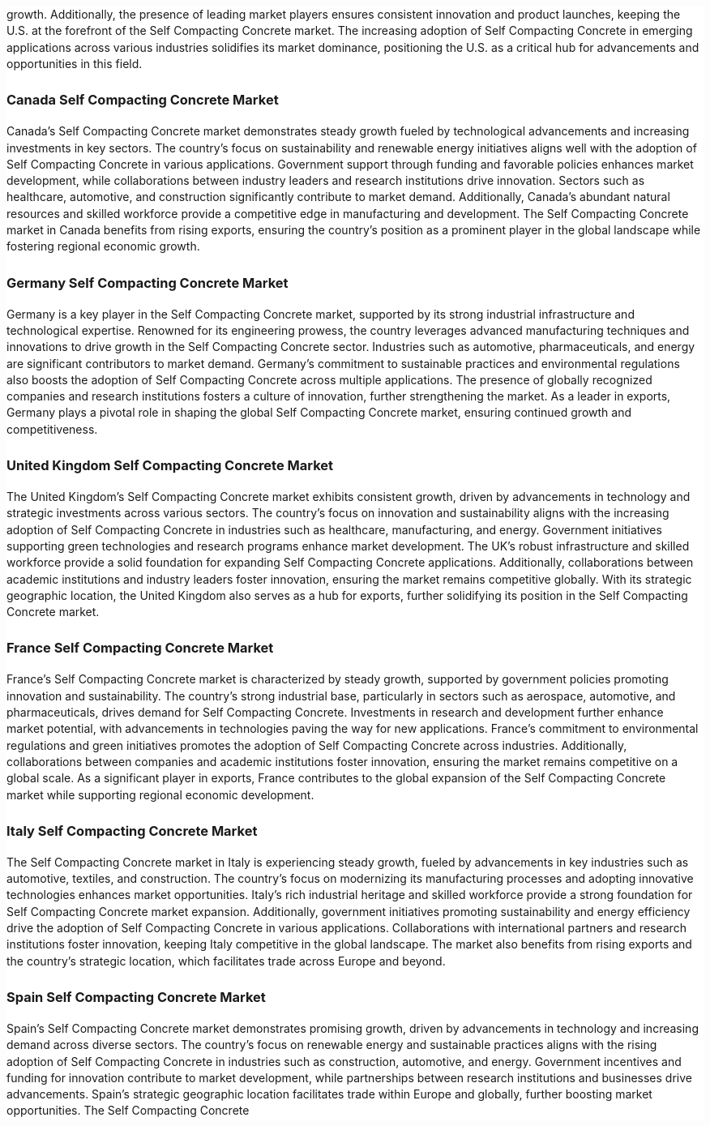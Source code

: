 growth. Additionally, the presence of leading market players ensures consistent innovation and product launches, keeping the U.S. at the forefront of the Self Compacting Concrete market. The increasing adoption of Self Compacting Concrete in emerging applications across various industries solidifies its market dominance, positioning the U.S. as a critical hub for advancements and opportunities in this field.</p><h3>Canada Self Compacting Concrete Market</h3><p>Canada&rsquo;s Self Compacting Concrete market demonstrates steady growth fueled by technological advancements and increasing investments in key sectors. The country&rsquo;s focus on sustainability and renewable energy initiatives aligns well with the adoption of Self Compacting Concrete in various applications. Government support through funding and favorable policies enhances market development, while collaborations between industry leaders and research institutions drive innovation. Sectors such as healthcare, automotive, and construction significantly contribute to market demand. Additionally, Canada&rsquo;s abundant natural resources and skilled workforce provide a competitive edge in manufacturing and development. The Self Compacting Concrete market in Canada benefits from rising exports, ensuring the country&rsquo;s position as a prominent player in the global landscape while fostering regional economic growth.</p><h3>Germany Self Compacting Concrete Market</h3><p>Germany is a key player in the Self Compacting Concrete market, supported by its strong industrial infrastructure and technological expertise. Renowned for its engineering prowess, the country leverages advanced manufacturing techniques and innovations to drive growth in the Self Compacting Concrete sector. Industries such as automotive, pharmaceuticals, and energy are significant contributors to market demand. Germany&rsquo;s commitment to sustainable practices and environmental regulations also boosts the adoption of Self Compacting Concrete across multiple applications. The presence of globally recognized companies and research institutions fosters a culture of innovation, further strengthening the market. As a leader in exports, Germany plays a pivotal role in shaping the global Self Compacting Concrete market, ensuring continued growth and competitiveness.</p><h3>United Kingdom Self Compacting Concrete Market</h3><p>The United Kingdom&rsquo;s Self Compacting Concrete market exhibits consistent growth, driven by advancements in technology and strategic investments across various sectors. The country&rsquo;s focus on innovation and sustainability aligns with the increasing adoption of Self Compacting Concrete in industries such as healthcare, manufacturing, and energy. Government initiatives supporting green technologies and research programs enhance market development. The UK&rsquo;s robust infrastructure and skilled workforce provide a solid foundation for expanding Self Compacting Concrete applications. Additionally, collaborations between academic institutions and industry leaders foster innovation, ensuring the market remains competitive globally. With its strategic geographic location, the United Kingdom also serves as a hub for exports, further solidifying its position in the Self Compacting Concrete market.</p><h3>France Self Compacting Concrete Market</h3><p>France&rsquo;s Self Compacting Concrete market is characterized by steady growth, supported by government policies promoting innovation and sustainability. The country&rsquo;s strong industrial base, particularly in sectors such as aerospace, automotive, and pharmaceuticals, drives demand for Self Compacting Concrete. Investments in research and development further enhance market potential, with advancements in technologies paving the way for new applications. France&rsquo;s commitment to environmental regulations and green initiatives promotes the adoption of Self Compacting Concrete across industries. Additionally, collaborations between companies and academic institutions foster innovation, ensuring the market remains competitive on a global scale. As a significant player in exports, France contributes to the global expansion of the Self Compacting Concrete market while supporting regional economic development.</p><h3>Italy Self Compacting Concrete Market</h3><p>The Self Compacting Concrete market in Italy is experiencing steady growth, fueled by advancements in key industries such as automotive, textiles, and construction. The country&rsquo;s focus on modernizing its manufacturing processes and adopting innovative technologies enhances market opportunities. Italy&rsquo;s rich industrial heritage and skilled workforce provide a strong foundation for Self Compacting Concrete market expansion. Additionally, government initiatives promoting sustainability and energy efficiency drive the adoption of Self Compacting Concrete in various applications. Collaborations with international partners and research institutions foster innovation, keeping Italy competitive in the global landscape. The market also benefits from rising exports and the country&rsquo;s strategic location, which facilitates trade across Europe and beyond.</p><h3>Spain Self Compacting Concrete Market</h3><p>Spain&rsquo;s Self Compacting Concrete market demonstrates promising growth, driven by advancements in technology and increasing demand across diverse sectors. The country&rsquo;s focus on renewable energy and sustainable practices aligns with the rising adoption of Self Compacting Concrete in industries such as construction, automotive, and energy. Government incentives and funding for innovation contribute to market development, while partnerships between research institutions and businesses drive advancements. Spain&rsquo;s strategic geographic location facilitates trade within Europe and globally, further boosting market opportunities. The Self Compacting Concrete